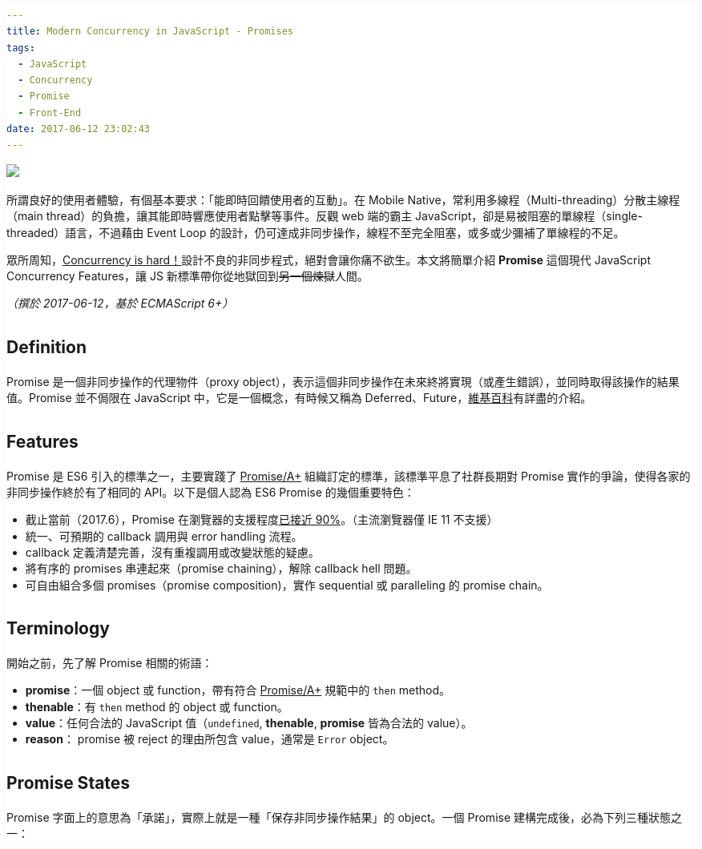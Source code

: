 ```yaml
---
title: Modern Concurrency in JavaScript - Promises
tags:
  - JavaScript
  - Concurrency
  - Promise
  - Front-End
date: 2017-06-12 23:02:43
---
```


![](https://cdn.rawgit.com/promises-aplus/promises-spec/master/logo.svg)

所謂良好的使用者體驗，有個基本要求：「能即時回饋使用者的互動」。在 Mobile Native，常利用多線程（Multi-threading）分散主線程（main thread）的負擔，讓其能即時響應使用者點擊等事件。反觀 web 端的霸主 JavaScript，卻是易被阻塞的單線程（single-threaded）語言，不過藉由 Event Loop 的設計，仍可達成非同步操作，線程不至完全阻塞，或多或少彌補了單線程的不足。

眾所周知，[Concurrency is hard！][concurrency-joke]設計不良的非同步程式，絕對會讓你痛不欲生。本文將簡單介紹 **Promise** 這個現代 JavaScript Concurrency Features，讓 JS 新標準帶你從地獄回到~~另一個煉獄~~人間。

_（撰於 2017-06-12，基於 ECMAScript 6+）_



## Definition

Promise 是一個非同步操作的代理物件（proxy object），表示這個非同步操作在未來終將實現（或產生錯誤），並同時取得該操作的結果值。Promise 並不侷限在 JavaScript 中，它是一個概念，有時候又稱為 Deferred、Future，[維基百科][wiki-promises]有詳盡的介紹。

## Features

Promise 是 ES6 引入的標準之一，主要實踐了 [Promise/A+][promisesaplus] 組織訂定的標準，該標準平息了社群長期對 Promise 實作的爭論，使得各家的非同步操作終於有了相同的 API。以下是個人認為 ES6 Promise 的幾個重要特色：

- 截止當前（2017.6），Promise 在瀏覽器的支援程度[已接近 90%][caniuse-promise]。（主流瀏覽器僅 IE 11 不支援）
- 統一、可預期的 callback 調用與 error handling 流程。
- callback 定義清楚完善，沒有重複調用或改變狀態的疑慮。
- 將有序的 promises 串連起來（promise chaining），解除 callback hell 問題。
- 可自由組合多個 promises（promise composition)，實作 sequential 或 paralleling 的 promise chain。

## Terminology

開始之前，先了解 Promise 相關的術語：

- **promise**：一個 object 或 function，帶有符合 [Promise/A+][promisesaplus] 規範中的 `then` method。
- **thenable**：有 `then` method 的 object 或 function。
- **value**：任何合法的 JavaScript 值（`undefined`, **thenable**, **promise** 皆為合法的 value）。
- **reason**： promise 被 reject 的理由所包含 value，通常是 `Error` object。

## Promise States

Promise 字面上的意思為「承諾」，實際上就是一種「保存非同步操作結果」的 object。一個 Promise 建構完成後，必為下列三種狀態之一：


[concurrency-joke]: https://twitter.com/davidlohr/status/288786300067270656
[wiki-promises]: https://en.wikipedia.org/wiki/Futures_and_promises
[caniuse-promise]: http://caniuse.com/#search=promise
[promisesaplus]: https://promisesaplus.com/
[mdn-using-promises]: https://developer.mozilla.org/en-US/docs/Web/JavaScript/Guide/Using_promises
[mdn-using-fetch]: https://developer.mozilla.org/en-US/docs/Web/API/Fetch_API/Using_Fetch
[google-promises]: https://developers.google.com/web/fundamentals/getting-started/primers/promises
[proposal-cancelable-promises]: https://github.com/tc39/proposal-cancelable-promises
[hackernews-cancelable-promises-withdrawn]: https://news.ycombinator.com/item?id=13210849
[rxjs]: https://github.com/ReactiveX/rxjs
[benlesh-promise-cancallation]: https://medium.com/@benlesh/promise-cancellation-is-dead-long-live-promise-cancellation-c6601f1f5082
[proposal-promise-finally]: https://github.com/tc39/proposal-promise-finally
[proposal-promise-try]: https://github.com/tc39/proposal-promise-try
[joepie-promise-try]: http://cryto.net/~joepie91/blog/2016/05/11/what-is-promise-try-and-why-does-it-matter/
[caniuse-await]: http://caniuse.com/#search=await
[pouchdb]: https://pouchdb.com/
[pouchdb-promises-problem]: https://pouchdb.com/2015/05/18/we-have-a-problem-with-promises.html
[eyesofkids-javascript-start-es6-promise]: https://www.gitbook.com/book/eyesofkids/javascript-start-es6-promise/details
[ruanyifeng-es6-promise]: http://es6.ruanyifeng.com/#docs/promise